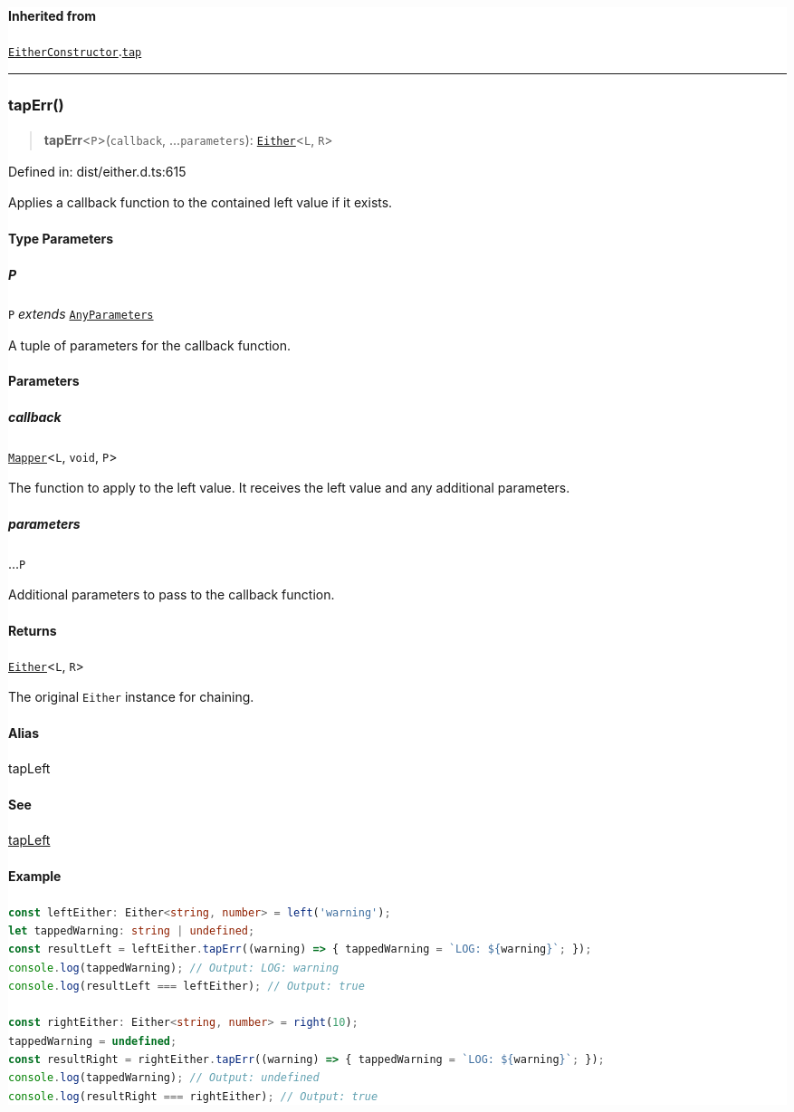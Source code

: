 #### Inherited from

[`EitherConstructor`](EitherConstructor.md).[`tap`](EitherConstructor.md#tap)

***

### tapErr()

> **tapErr**\<`P`\>(`callback`, ...`parameters`): [`Either`](../../type-aliases/Either.md)\<`L`, `R`\>

Defined in: dist/either.d.ts:615

Applies a callback function to the contained left value if it exists.

#### Type Parameters

##### P

`P` *extends* [`AnyParameters`](../../../types/type-aliases/AnyParameters.md)

A tuple of parameters for the callback function.

#### Parameters

##### callback

[`Mapper`](../../../types/type-aliases/Mapper.md)\<`L`, `void`, `P`\>

The function to apply to the left value. It receives the left value and any additional parameters.

##### parameters

...`P`

Additional parameters to pass to the callback function.

#### Returns

[`Either`](../../type-aliases/Either.md)\<`L`, `R`\>

The original `Either` instance for chaining.

#### Alias

tapLeft

#### See

[tapLeft](#tapleft)

#### Example

```ts
const leftEither: Either<string, number> = left('warning');
let tappedWarning: string | undefined;
const resultLeft = leftEither.tapErr((warning) => { tappedWarning = `LOG: ${warning}`; });
console.log(tappedWarning); // Output: LOG: warning
console.log(resultLeft === leftEither); // Output: true

const rightEither: Either<string, number> = right(10);
tappedWarning = undefined;
const resultRight = rightEither.tapErr((warning) => { tappedWarning = `LOG: ${warning}`; });
console.log(tappedWarning); // Output: undefined
console.log(resultRight === rightEither); // Output: true
```
